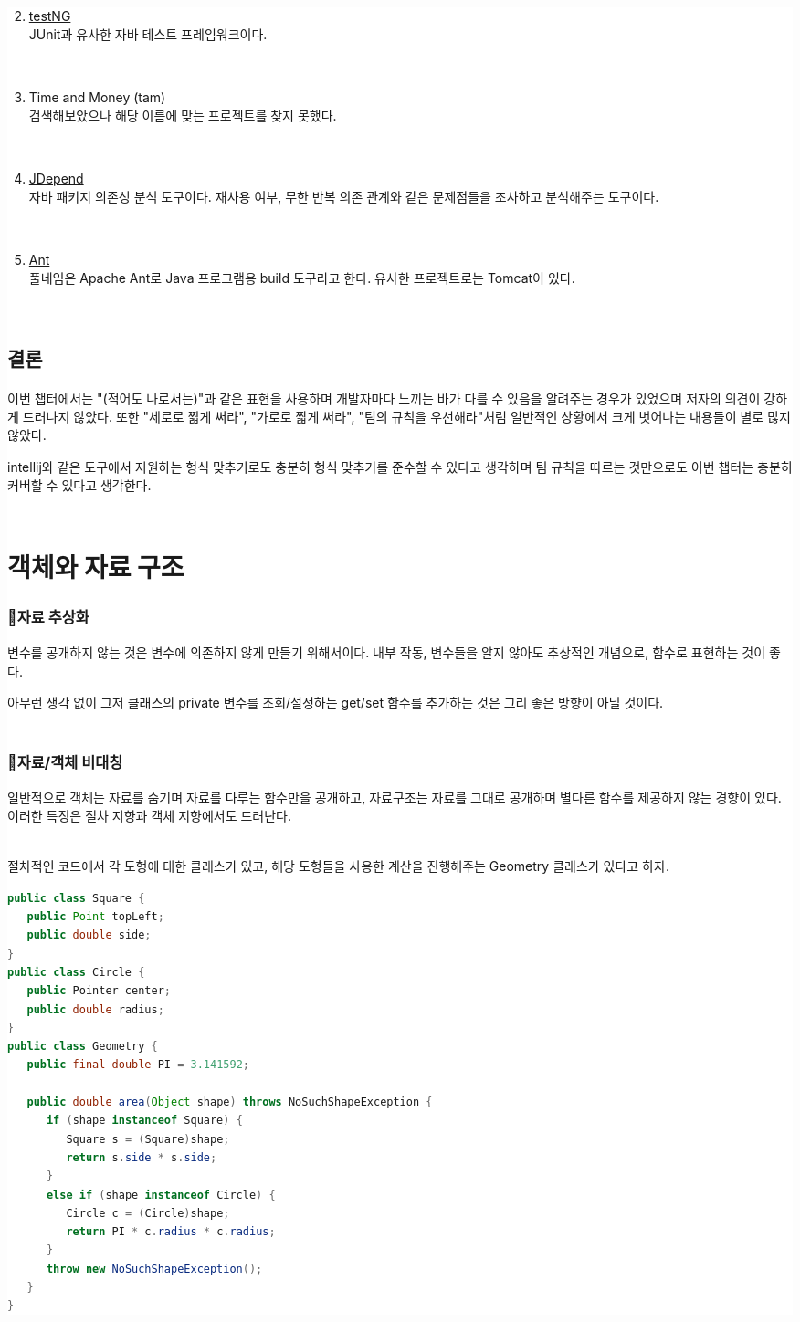 2. [testNG](https://testng.org/doc/)  
   JUnit과 유사한 자바 테스트 프레임워크이다.  
<br>

3. Time and Money (tam)  
   검색해보았으나 해당 이름에 맞는 프로젝트를 찾지 못했다.  
<br>

4. [JDepend](https://github.com/clarkware/jdepend)  
   자바 패키지 의존성 분석 도구이다. 재사용 여부, 무한 반복 의존 관계와 같은 문제점들을 조사하고 분석해주는 도구이다.  
<br>

5. [Ant](https://ant.apache.org/)  
   풀네임은 Apache Ant로 Java 프로그램용 build 도구라고 한다. 유사한 프로젝트로는 Tomcat이 있다.  
<br>

## 결론

이번 챕터에서는 "(적어도 나로서는)"과 같은 표현을 사용하며 개발자마다 느끼는 바가 다를 수 있음을 알려주는 경우가 있었으며 저자의 의견이 강하게 드러나지 않았다. 또한 "세로로 짧게 써라", "가로로 짧게 써라", "팀의 규칙을 우선해라"처럼 일반적인 상황에서 크게 벗어나는 내용들이 별로 많지 않았다.  

intellij와 같은 도구에서 지원하는 형식 맞추기로도 충분히 형식 맞추기를 준수할 수 있다고 생각하며 팀 규칙을 따르는 것만으로도 이번 챕터는 충분히 커버할 수 있다고 생각한다.  
<br>

# 객체와 자료 구조

### 🧹자료 추상화

변수를 공개하지 않는 것은 변수에 의존하지 않게 만들기 위해서이다. 내부 작동, 변수들을 알지 않아도 추상적인 개념으로, 함수로 표현하는 것이 좋다.  

아무런 생각 없이 그저 클래스의 private 변수를 조회/설정하는 get/set 함수를 추가하는 것은 그리 좋은 방향이 아닐 것이다.  
<br>

### 🧹자료/객체 비대칭

일반적으로 객체는 자료를 숨기며 자료를 다루는 함수만을 공개하고, 자료구조는 자료를 그대로 공개하며 별다른 함수를 제공하지 않는 경향이 있다. 이러한 특징은 절차 지향과 객체 지향에서도 드러난다.  
<br>

  
절차적인 코드에서 각 도형에 대한 클래스가 있고, 해당 도형들을 사용한 계산을 진행해주는 Geometry 클래스가 있다고 하자.  
```java
public class Square {
   public Point topLeft;
   public double side;
}
public class Circle {
   public Pointer center;
   public double radius;
}
public class Geometry {
   public final double PI = 3.141592;

   public double area(Object shape) throws NoSuchShapeException {
      if (shape instanceof Square) {
         Square s = (Square)shape;
         return s.side * s.side;
      }
      else if (shape instanceof Circle) {
         Circle c = (Circle)shape;
         return PI * c.radius * c.radius;
      }
      throw new NoSuchShapeException();
   }
}
```